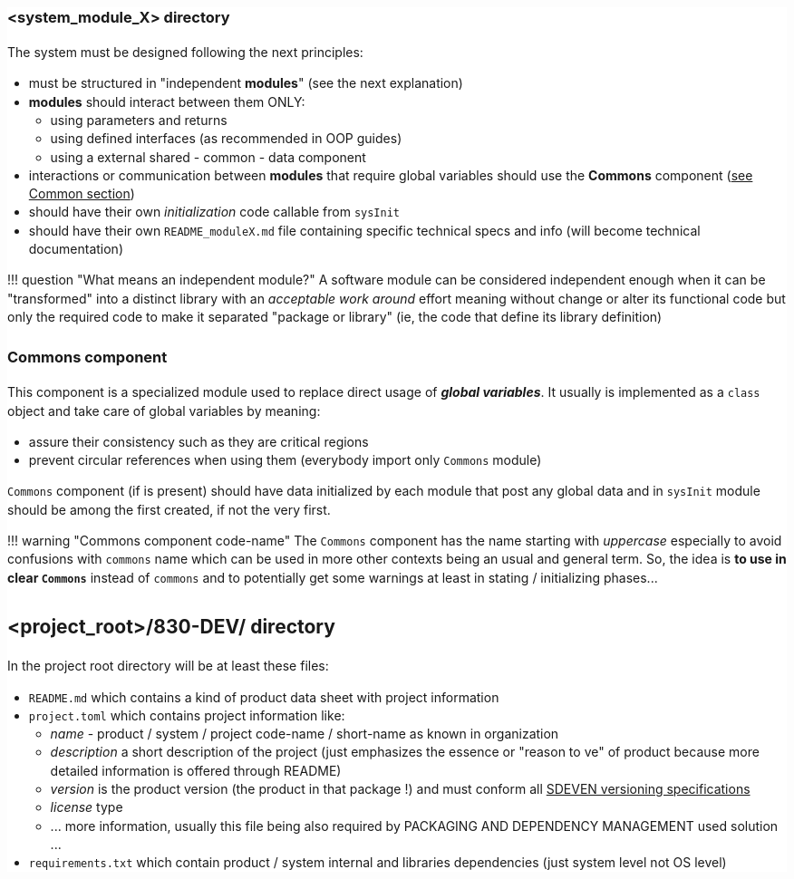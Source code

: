 


### **<system_module_X\>** directory

The system must be designed following the next principles:

* must be structured in "independent **modules**" (see the next explanation)
* **modules** should interact between them ONLY:
    * using parameters and returns
    * using defined interfaces (as recommended in OOP guides)
    * using a external shared - common - data component
* interactions or communication between **modules** that require global variables should use the **Commons** component ([see Common section](#commons-component))
* should have their own *initialization* code callable from `sysInit`
* should have their own `README_moduleX.md` file containing specific technical specs and info (will become technical documentation)

!!! question "What means an independent module?"
    A software module can be considered independent enough when it can be "transformed" into a distinct library with an *acceptable work around* effort meaning without change or alter its functional code but only the required code to make it separated "package or library" (ie, the code that define its library definition)




### **Commons** component

This component is a specialized module used to replace direct usage of ***global variables***. It usually is implemented as a `class` object and take care of global variables by meaning:

* assure their consistency such as they are critical regions
* prevent circular references when using them (everybody import only `Commons` module)

`Commons` component (if is present) should have data initialized by each module that post any global data and in `sysInit` module should be among the first created, if not the very first.

!!! warning "Commons component code-name"
    The `Commons` component has the name starting with _uppercase_ especially to avoid confusions with `commons` name which can be used in more other contexts being an usual and general term. So, the idea is **to use in clear `Commons`** instead of `commons` and to potentially get some warnings at least in stating / initializing phases...




## **<project_root\>/830-DEV/** directory

In the project root directory will be at least these files:

* `README.md` which contains a kind of product data sheet with project information
* `project.toml` which contains project information like:
    * *name* - product / system / project code-name / short-name as known in organization
    * *description* a short description of the project (just emphasizes the essence or "reason to ve" of product because more detailed information is offered through README)
    * *version* is the product version (the product in that package !) and must conform all [SDEVEN versioning specifications](SDEVEN.30_RENVER.md)
    * *license* type
    * ... more information, usually this file being also required by PACKAGING AND DEPENDENCY MANAGEMENT used solution ...
* `requirements.txt` which contain product / system internal and libraries dependencies (just system level not OS level)
